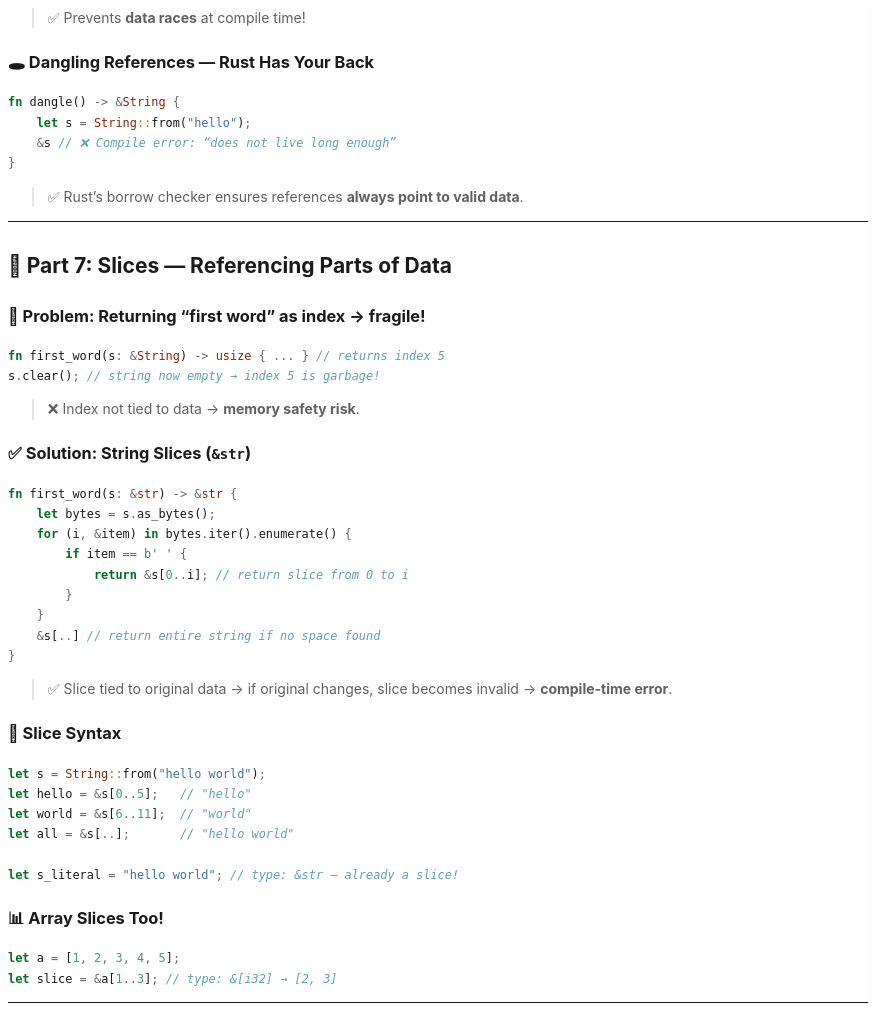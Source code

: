 > ✅ Prevents **data races** at compile time!

### 🕳️ Dangling References — Rust Has Your Back
```rust
fn dangle() -> &String {
    let s = String::from("hello");
    &s // ❌ Compile error: “does not live long enough”
}
```

> ✅ Rust’s borrow checker ensures references **always point to valid data**.

---

## 🔪 Part 7: Slices — Referencing Parts of Data

### 🎯 Problem: Returning “first word” as index → fragile!
```rust
fn first_word(s: &String) -> usize { ... } // returns index 5
s.clear(); // string now empty → index 5 is garbage!
```

> ❌ Index not tied to data → **memory safety risk**.

### ✅ Solution: String Slices (`&str`)
```rust
fn first_word(s: &str) -> &str {
    let bytes = s.as_bytes();
    for (i, &item) in bytes.iter().enumerate() {
        if item == b' ' {
            return &s[0..i]; // return slice from 0 to i
        }
    }
    &s[..] // return entire string if no space found
}
```

> ✅ Slice tied to original data → if original changes, slice becomes invalid → **compile-time error**.

### 🧩 Slice Syntax
```rust
let s = String::from("hello world");
let hello = &s[0..5];   // "hello"
let world = &s[6..11];  // "world"
let all = &s[..];       // "hello world"

let s_literal = "hello world"; // type: &str — already a slice!
```

### 📊 Array Slices Too!
```rust
let a = [1, 2, 3, 4, 5];
let slice = &a[1..3]; // type: &[i32] → [2, 3]
```

---